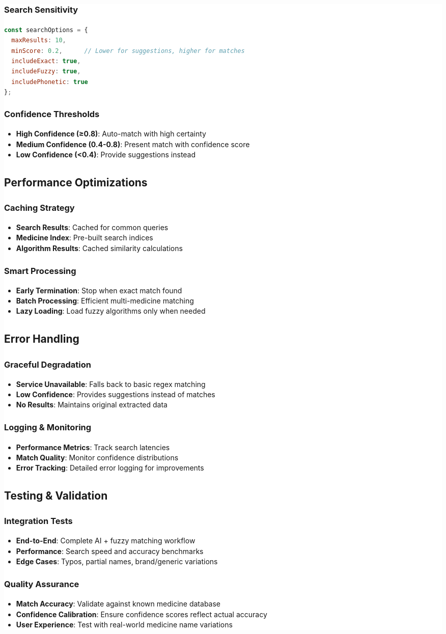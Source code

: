### Search Sensitivity
```javascript
const searchOptions = {
  maxResults: 10,
  minScore: 0.2,      // Lower for suggestions, higher for matches
  includeExact: true,
  includeFuzzy: true,
  includePhonetic: true
};
```

### Confidence Thresholds
- **High Confidence (≥0.8)**: Auto-match with high certainty
- **Medium Confidence (0.4-0.8)**: Present match with confidence score
- **Low Confidence (<0.4)**: Provide suggestions instead

## Performance Optimizations

### Caching Strategy
- **Search Results**: Cached for common queries
- **Medicine Index**: Pre-built search indices
- **Algorithm Results**: Cached similarity calculations

### Smart Processing
- **Early Termination**: Stop when exact match found
- **Batch Processing**: Efficient multi-medicine matching
- **Lazy Loading**: Load fuzzy algorithms only when needed

## Error Handling

### Graceful Degradation
- **Service Unavailable**: Falls back to basic regex matching
- **Low Confidence**: Provides suggestions instead of matches
- **No Results**: Maintains original extracted data

### Logging & Monitoring
- **Performance Metrics**: Track search latencies
- **Match Quality**: Monitor confidence distributions
- **Error Tracking**: Detailed error logging for improvements

## Testing & Validation

### Integration Tests
- **End-to-End**: Complete AI + fuzzy matching workflow
- **Performance**: Search speed and accuracy benchmarks
- **Edge Cases**: Typos, partial names, brand/generic variations

### Quality Assurance
- **Match Accuracy**: Validate against known medicine database
- **Confidence Calibration**: Ensure confidence scores reflect actual accuracy
- **User Experience**: Test with real-world medicine name variations

